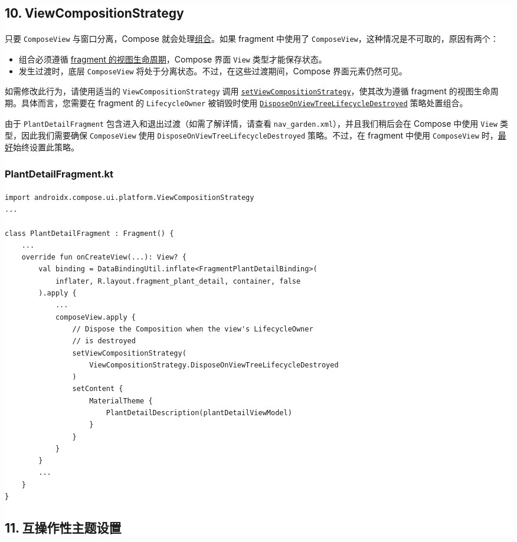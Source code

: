## 10\. ViewCompositionStrategy

只要 `ComposeView` 与窗口分离，Compose 就会处理[组合](https://developer.android.com/jetpack/compose/lifecycle?hl=zh-cn)。如果 fragment 中使用了 `ComposeView`，这种情况是不可取的，原因有两个：

+   组合必须遵循 [fragment 的视图生命周期](https://developer.android.com/reference/kotlin/androidx/fragment/app/Fragment.html?hl=zh-cn#getviewlifecycleowner)，Compose 界面 `View` 类型才能保存状态。
+   发生过渡时，底层 `ComposeView` 将处于分离状态。不过，在这些过渡期间，Compose 界面元素仍然可见。

如需修改此行为，请使用适当的 `ViewCompositionStrategy` 调用 [`setViewCompositionStrategy`](https://developer.android.com/reference/kotlin/androidx/compose/ui/platform/AbstractComposeView?hl=zh-cn#setViewCompositionStrategy(androidx.compose.ui.platform.ViewCompositionStrategy))，使其改为遵循 fragment 的视图生命周期。具体而言，您需要在 fragment 的 `LifecycleOwner` 被销毁时使用 [`DisposeOnViewTreeLifecycleDestroyed`](https://developer.android.com/reference/kotlin/androidx/compose/ui/platform/ViewCompositionStrategy.DisposeOnViewTreeLifecycleDestroyed?hl=zh-cn) 策略处置组合。

由于 `PlantDetailFragment` 包含进入和退出过渡（如需了解详情，请查看 `nav_garden.xml`），并且我们稍后会在 Compose 中使用 `View` 类型，因此我们需要确保 `ComposeView` 使用 `DisposeOnViewTreeLifecycleDestroyed` 策略。不过，在 fragment 中使用 `ComposeView` 时，[最好](https://developer.android.com/jetpack/compose/interop/interop-apis?hl=zh-cn#composition-strategy)始终设置此策略。

### PlantDetailFragment.kt

```auto
import androidx.compose.ui.platform.ViewCompositionStrategy
...

class PlantDetailFragment : Fragment() {
    ...
    override fun onCreateView(...): View? {
        val binding = DataBindingUtil.inflate<FragmentPlantDetailBinding>(
            inflater, R.layout.fragment_plant_detail, container, false
        ).apply {
            ...
            composeView.apply {
                // Dispose the Composition when the view's LifecycleOwner
                // is destroyed
                setViewCompositionStrategy(
                    ViewCompositionStrategy.DisposeOnViewTreeLifecycleDestroyed
                )
                setContent {
                    MaterialTheme {
                        PlantDetailDescription(plantDetailViewModel)
                    }
                }
            }
        }
        ...
    }
}
```

## 11\. 互操作性主题设置
